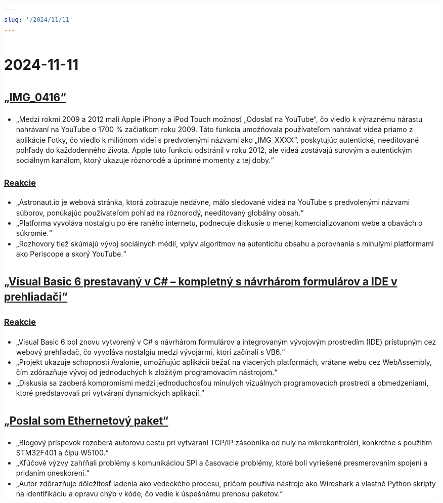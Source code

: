 ```yaml
---
slug: '/2024/11/11'
---
```


# 2024-11-11

## [„IMG_0416“](https://ben-mini.github.io/2024/img-0416)

- „Medzi rokmi 2009 a 2012 mali Apple iPhony a iPod Touch možnosť „Odoslať na YouTube“, čo viedlo k výraznému nárastu nahrávaní na YouTube o 1700 % začiatkom roku 2009. Táto funkcia umožňovala používateľom nahrávať videá priamo z aplikácie Fotky, čo viedlo k miliónom videí s predvolenými názvami ako „IMG_XXXX“, poskytujúc autentické, needitované pohľady do každodenného života. Apple túto funkciu odstránil v roku 2012, ale videá zostávajú surovým a autentickým sociálnym kanálom, ktorý ukazuje rôznorodé a úprimné momenty z tej doby.“

### [Reakcie](https://news.ycombinator.com/item?id=42102506)

- „Astronaut.io je webová stránka, ktorá zobrazuje nedávne, málo sledované videá na YouTube s predvolenými názvami súborov, ponúkajúc používateľom pohľad na rôznorodý, needitovaný globálny obsah.“
- „Platforma vyvoláva nostalgiu po ére raného internetu, podnecuje diskusie o menej komercializovanom webe a obavách o súkromie.“
- „Rozhovory tiež skúmajú vývoj sociálnych médií, vplyv algoritmov na autenticitu obsahu a porovnania s minulými platformami ako Periscope a skorý YouTube.“

## [„Visual Basic 6 prestavaný v C# – kompletný s návrhárom formulárov a IDE v prehliadači“](https://bandysc.github.io/AvaloniaVisualBasic6/)

### [Reakcie](https://news.ycombinator.com/item?id=42105869)

- „Visual Basic 6 bol znovu vytvorený v C# s návrhárom formulárov a integrovaným vývojovým prostredím (IDE) prístupným cez webový prehliadač, čo vyvoláva nostalgiu medzi vývojármi, ktorí začínali s VB6.“
- „Projekt ukazuje schopnosti Avalonie, umožňujúc aplikácii bežať na viacerých platformách, vrátane webu cez WebAssembly, čím zdôrazňuje vývoj od jednoduchých k zložitým programovacím nástrojom.“
- „Diskusia sa zaoberá kompromismi medzi jednoduchosťou minulých vizuálnych programovacích prostredí a obmedzeniami, ktoré predstavovali pri vytváraní dynamických aplikácií.“

## [„Poslal som Ethernetový paket“](https://github.com/francisrstokes/githublog/blob/main/2024%2F11%2F1%2Fsending-an-ethernet-packet.md)

- „Blogový príspevok rozoberá autorovu cestu pri vytváraní TCP/IP zásobníka od nuly na mikrokontroléri, konkrétne s použitím STM32F401 a čipu W5100.“
- „Kľúčové výzvy zahŕňali problémy s komunikáciou SPI a časovacie problémy, ktoré boli vyriešené presmerovaním spojení a pridaním oneskorení.“
- „Autor zdôrazňuje dôležitosť ladenia ako vedeckého procesu, pričom používa nástroje ako Wireshark a vlastné Python skripty na identifikáciu a opravu chýb v kóde, čo vedie k úspešnému prenosu paketov.“
